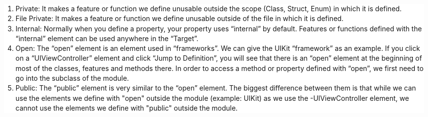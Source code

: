 1. Private: It makes a feature or function we define unusable outside the scope (Class, Struct, Enum) in which it is defined.
2. File Private: It makes a feature or function we define unusable outside of the file in which it is defined.
3. Internal: Normally when you define a property, your property uses “internal” by default. Features or functions defined with the “internal” element can be used anywhere in the “Target”.
4. Open: The “open” element is an element used in “frameworks”. We can give the UIKit “framework” as an example. If you click on a “UIViewController” 
element and click “Jump to Definition”, you will see that there is an “open” element at the beginning of most of the classes, features and methods there. 
In order to access a method or property defined with “open”, we first need to go into the subclass of the module.
5. Public: The “public” element is very similar to the “open” element. The biggest difference between them is that while we can use the elements we define with "open" 
outside the module (example: UIKit) as we use the -UIViewController element, we cannot use the elements we define with "public" outside the module.
